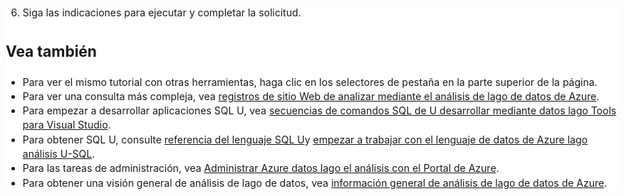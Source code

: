 6. Siga las indicaciones para ejecutar y completar la solicitud.


## <a name="see-also"></a>Vea también

- Para ver el mismo tutorial con otras herramientas, haga clic en los selectores de pestaña en la parte superior de la página.
- Para ver una consulta más compleja, vea [registros de sitio Web de analizar mediante el análisis de lago de datos de Azure](data-lake-analytics-analyze-weblogs.md).
- Para empezar a desarrollar aplicaciones SQL U, vea [secuencias de comandos SQL de U desarrollar mediante datos lago Tools para Visual Studio](data-lake-analytics-data-lake-tools-get-started.md).
- Para obtener SQL U, consulte [referencia del lenguaje SQL U](http://go.microsoft.com/fwlink/?LinkId=691348)y [empezar a trabajar con el lenguaje de datos de Azure lago análisis U-SQL](data-lake-analytics-u-sql-get-started.md).
- Para las tareas de administración, vea [Administrar Azure datos lago el análisis con el Portal de Azure](data-lake-analytics-manage-use-portal.md).
- Para obtener una visión general de análisis de lago de datos, vea [información general de análisis de lago de datos de Azure](data-lake-analytics-overview.md).
